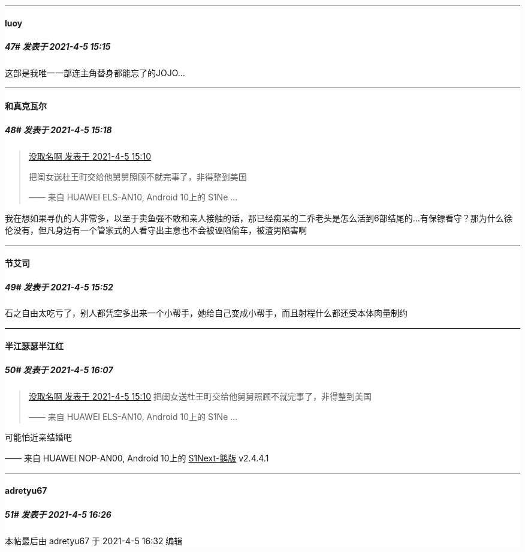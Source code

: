 
-----

####  luoy  
##### 47#       发表于 2021-4-5 15:15


这部是我唯一一部连主角替身都能忘了的JOJO...


-----

####  和真克瓦尔  
##### 48#       发表于 2021-4-5 15:18


<blockquote><a href="httphttps://bbs.saraba1st.com/2b/forum.php?mod=redirect&amp;goto=findpost&amp;pid=50839549&amp;ptid=1997232" target="_blank">没取名啊 发表于 2021-4-5 15:10</a>

把闺女送杜王町交给他舅舅照顾不就完事了，非得整到美国


—— 来自 HUAWEI ELS-AN10, Android 10上的 S1Ne ...</blockquote>
我在想如果寻仇的人非常多，以至于卖鱼强不敢和亲人接触的话，那已经痴呆的二乔老头是怎么活到6部结尾的…有保镖看守？那为什么徐伦没有，但凡身边有一个管家式的人看守出主意也不会被诬陷偷车，被渣男陷害啊


-----

####  节艾司  
##### 49#       发表于 2021-4-5 15:52


石之自由太吃亏了，别人都凭空多出来一个小帮手，她给自己变成小帮手，而且射程什么都还受本体肉量制约


-----

####  半江瑟瑟半江红  
##### 50#       发表于 2021-4-5 16:07


<blockquote><a href="httphttps://bbs.saraba1st.com/2b/forum.php?mod=redirect&amp;goto=findpost&amp;pid=50839549&amp;ptid=1997232" target="_blank">没取名啊 发表于 2021-4-5 15:10</a>
把闺女送杜王町交给他舅舅照顾不就完事了，非得整到美国

—— 来自 HUAWEI ELS-AN10, Android 10上的 S1Ne ...</blockquote>
可能怕近亲结婚吧

—— 来自 HUAWEI NOP-AN00, Android 10上的 [S1Next-鹅版](https://github.com/ykrank/S1-Next/releases) v2.4.4.1


-----

####  adretyu67  
##### 51#       发表于 2021-4-5 16:26


 本帖最后由 adretyu67 于 2021-4-5 16:32 编辑 
